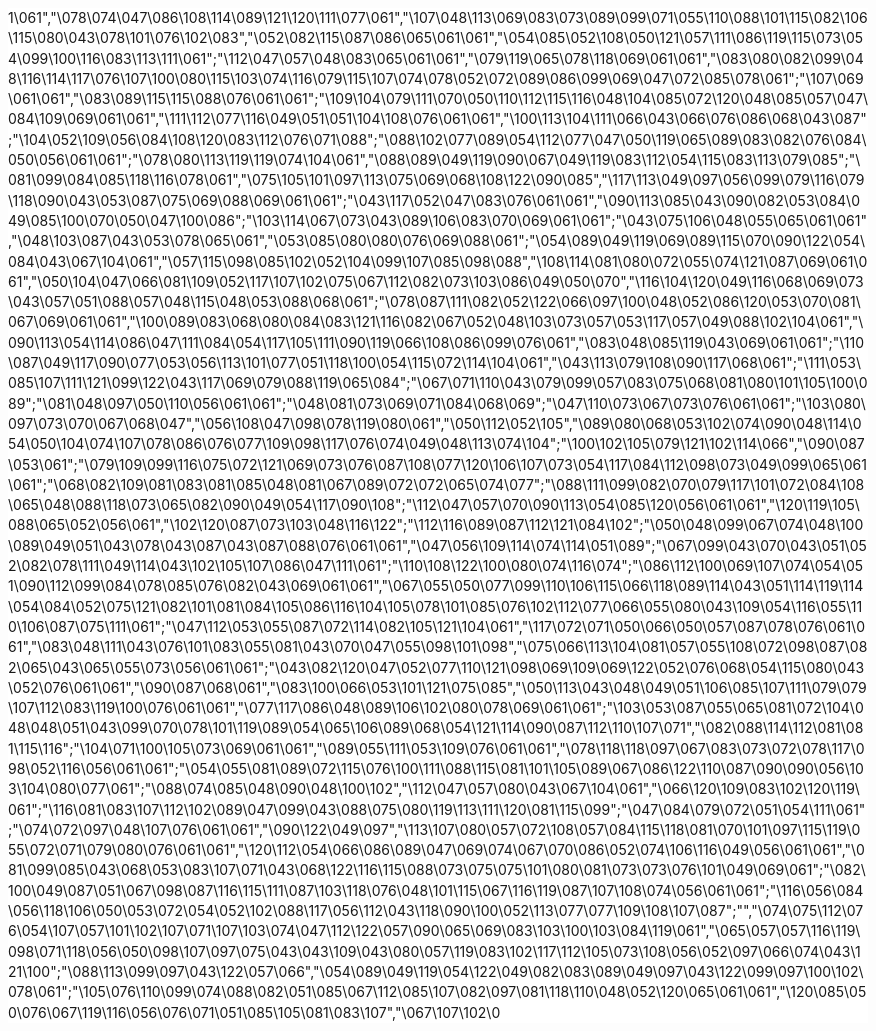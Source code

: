 1\061","\078\074\047\086\108\114\089\121\120\111\077\061","\107\048\113\069\083\073\089\099\071\055\110\088\101\115\082\106\115\080\043\078\101\076\102\083","\052\082\115\087\086\065\061\061","\054\085\052\108\050\121\057\111\086\119\115\073\054\099\100\116\083\113\111\061";"\112\047\057\048\083\065\061\061","\079\119\065\078\118\069\061\061","\083\080\082\099\048\116\114\117\076\107\100\080\115\103\074\116\079\115\107\074\078\052\072\089\086\099\069\047\072\085\078\061";"\107\069\061\061","\083\089\115\115\088\076\061\061";"\109\104\079\111\070\050\110\112\115\116\048\104\085\072\120\048\085\057\047\084\109\069\061\061","\111\112\077\116\049\051\051\104\108\076\061\061","\100\113\104\111\066\043\066\076\086\068\043\087";"\104\052\109\056\084\108\120\083\112\076\071\088";"\088\102\077\089\054\112\077\047\050\119\065\089\083\082\076\084\050\056\061\061";"\078\080\113\119\119\074\104\061","\088\089\049\119\090\067\049\119\083\112\054\115\083\113\079\085";"\081\099\084\085\118\116\078\061","\075\105\101\097\113\075\069\068\108\122\090\085","\117\113\049\097\056\099\079\116\079\118\090\043\053\087\075\069\088\069\061\061";"\043\117\052\047\083\076\061\061","\090\113\085\043\090\082\053\084\049\085\100\070\050\047\100\086";"\103\114\067\073\043\089\106\083\070\069\061\061";"\043\075\106\048\055\065\061\061","\048\103\087\043\053\078\065\061","\053\085\080\080\076\069\088\061";"\054\089\049\119\069\089\115\070\090\122\054\084\043\067\104\061","\057\115\098\085\102\052\104\099\107\085\098\088","\108\114\081\080\072\055\074\121\087\069\061\061","\050\104\047\066\081\109\052\117\107\102\075\067\112\082\073\103\086\049\050\070","\116\104\120\049\116\068\069\073\043\057\051\088\057\048\115\048\053\088\068\061";"\078\087\111\082\052\122\066\097\100\048\052\086\120\053\070\081\067\069\061\061","\100\089\083\068\080\084\083\121\116\082\067\052\048\103\073\057\053\117\057\049\088\102\104\061","\090\113\054\114\086\047\111\084\054\117\105\111\090\119\066\108\086\099\076\061","\083\048\085\119\043\069\061\061";"\110\087\049\117\090\077\053\056\113\101\077\051\118\100\054\115\072\114\104\061","\043\113\079\108\090\117\068\061";"\111\053\085\107\111\121\099\122\043\117\069\079\088\119\065\084";"\067\071\110\043\079\099\057\083\075\068\081\080\101\105\100\089";"\081\048\097\050\110\056\061\061";"\048\081\073\069\071\084\068\069";"\047\110\073\067\073\076\061\061";"\103\080\097\073\070\067\068\047","\056\108\047\098\078\119\080\061","\050\112\052\105","\089\080\068\053\102\074\090\048\114\054\050\104\074\107\078\086\076\077\109\098\117\076\074\049\048\113\074\104";"\100\102\105\079\121\102\114\066","\090\087\053\061";"\079\109\099\116\075\072\121\069\073\076\087\108\077\120\106\107\073\054\117\084\112\098\073\049\099\065\061\061";"\068\082\109\081\083\081\085\048\081\067\089\072\072\065\074\077";"\088\111\099\082\070\079\117\101\072\084\108\065\048\088\118\073\065\082\090\049\054\117\090\108";"\112\047\057\070\090\113\054\085\120\056\061\061","\120\119\105\088\065\052\056\061","\102\120\087\073\103\048\116\122";"\112\116\089\087\112\121\084\102";"\050\048\099\067\074\048\100\089\049\051\043\078\043\087\043\087\088\076\061\061","\047\056\109\114\074\114\051\089";"\067\099\043\070\043\051\052\082\078\111\049\114\043\102\105\107\086\047\111\061";"\110\108\122\100\080\074\116\074";"\086\112\100\069\107\074\054\051\090\112\099\084\078\085\076\082\043\069\061\061","\067\055\050\077\099\110\106\115\066\118\089\114\043\051\114\119\114\054\084\052\075\121\082\101\081\084\105\086\116\104\105\078\101\085\076\102\112\077\066\055\080\043\109\054\116\055\110\106\087\075\111\061";"\047\112\053\055\087\072\114\082\105\121\104\061","\117\072\071\050\066\050\057\087\078\076\061\061","\083\048\111\043\076\101\083\055\081\043\070\047\055\098\101\098","\075\066\113\104\081\057\055\108\072\098\087\082\065\043\065\055\073\056\061\061";"\043\082\120\047\052\077\110\121\098\069\109\069\122\052\076\068\054\115\080\043\052\076\061\061","\090\087\068\061","\083\100\066\053\101\121\075\085","\050\113\043\048\049\051\106\085\107\111\079\079\107\112\083\119\100\076\061\061","\077\117\086\048\089\106\102\080\078\069\061\061";"\103\053\087\055\065\081\072\104\048\048\051\043\099\070\078\101\119\089\054\065\106\089\068\054\121\114\090\087\112\110\107\071","\082\088\114\112\081\081\115\116";"\104\071\100\105\073\069\061\061","\089\055\111\053\109\076\061\061","\078\118\118\097\067\083\073\072\078\117\098\052\116\056\061\061";"\054\055\081\089\072\115\076\100\111\088\115\081\101\105\089\067\086\122\110\087\090\090\056\103\104\080\077\061";"\088\074\085\048\090\048\100\102","\112\047\057\080\043\067\104\061","\066\120\109\083\102\120\119\061";"\116\081\083\107\112\102\089\047\099\043\088\075\080\119\113\111\120\081\115\099";"\047\084\079\072\051\054\111\061";"\074\072\097\048\107\076\061\061","\090\122\049\097","\113\107\080\057\072\108\057\084\115\118\081\070\101\097\115\119\055\072\071\079\080\076\061\061","\120\112\054\066\086\089\047\069\074\067\070\086\052\074\106\116\049\056\061\061","\081\099\085\043\068\053\083\107\071\043\068\122\116\115\088\073\075\075\101\080\081\073\073\076\101\049\069\061";"\082\100\049\087\051\067\098\087\116\115\111\087\103\118\076\048\101\115\067\116\119\087\107\108\074\056\061\061";"\116\056\084\056\118\106\050\053\072\054\052\102\088\117\056\112\043\118\090\100\052\113\077\077\109\108\107\087";"","\074\075\112\076\054\107\057\101\102\107\071\107\103\074\047\112\122\057\090\065\069\083\103\100\103\084\119\061","\065\057\057\116\119\098\071\118\056\050\098\107\097\075\043\043\109\043\080\057\119\083\102\117\112\105\073\108\056\052\097\066\074\043\121\100";"\088\113\099\097\043\122\057\066","\054\089\049\119\054\122\049\082\083\089\049\097\043\122\099\097\100\102\078\061";"\105\076\110\099\074\088\082\051\085\067\112\085\107\082\097\081\118\110\048\052\120\065\061\061","\120\085\050\076\067\119\116\056\076\071\051\085\105\081\083\107","\067\107\102\0